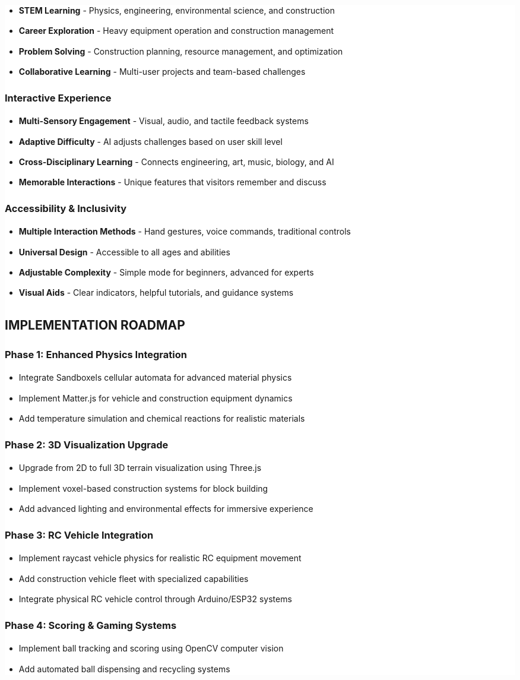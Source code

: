 - **STEM Learning** - Physics, engineering, environmental science, and construction

- **Career Exploration** - Heavy equipment operation and construction management

- **Problem Solving** - Construction planning, resource management, and optimization

- **Collaborative Learning** - Multi-user projects and team-based challenges

### Interactive Experience

- **Multi-Sensory Engagement** - Visual, audio, and tactile feedback systems

- **Adaptive Difficulty** - AI adjusts challenges based on user skill level

- **Cross-Disciplinary Learning** - Connects engineering, art, music, biology, and AI

- **Memorable Interactions** - Unique features that visitors remember and discuss

### Accessibility & Inclusivity

- **Multiple Interaction Methods** - Hand gestures, voice commands, traditional controls

- **Universal Design** - Accessible to all ages and abilities

- **Adjustable Complexity** - Simple mode for beginners, advanced for experts

- **Visual Aids** - Clear indicators, helpful tutorials, and guidance systems

## IMPLEMENTATION ROADMAP

### Phase 1: Enhanced Physics Integration

- Integrate Sandboxels cellular automata for advanced material physics

- Implement Matter.js for vehicle and construction equipment dynamics

- Add temperature simulation and chemical reactions for realistic materials

### Phase 2: 3D Visualization Upgrade

- Upgrade from 2D to full 3D terrain visualization using Three.js

- Implement voxel-based construction systems for block building

- Add advanced lighting and environmental effects for immersive experience

### Phase 3: RC Vehicle Integration

- Implement raycast vehicle physics for realistic RC equipment movement

- Add construction vehicle fleet with specialized capabilities

- Integrate physical RC vehicle control through Arduino/ESP32 systems

### Phase 4: Scoring & Gaming Systems

- Implement ball tracking and scoring using OpenCV computer vision

- Add automated ball dispensing and recycling systems
